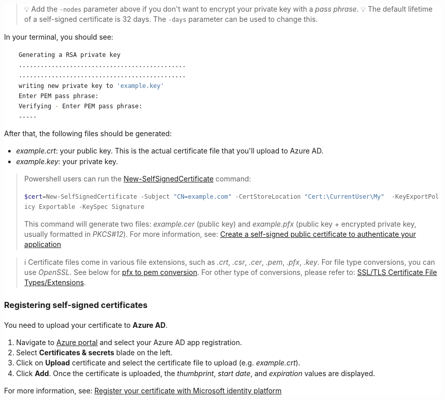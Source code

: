 > :bulb: Add the `-nodes` parameter above if you don't want to encrypt your private key with a *pass phrase*.
> :bulb: The default lifetime of a self-signed certificate is 32 days. The `-days` parameter can be used to change this.

In your terminal, you should see:

```bash
    Generating a RSA private key
    ..............................................
    ..............................................
    writing new private key to 'example.key'
    Enter PEM pass phrase:
    Verifying - Enter PEM pass phrase:
    -----
```

After that, the following files should be generated:

* *example.crt*: your public key. This is the actual certificate file that you'll upload to Azure AD.
* *example.key*: your private key.

> Powershell users can run the [New-SelfSignedCertificate](https://docs.microsoft.com/powershell/module/pkiclient/new-selfsignedcertificate?view=win10-ps) command:
>
> ```powershell
>$cert=New-SelfSignedCertificate -Subject "CN=example.com" -CertStoreLocation "Cert:\CurrentUser\My"  -KeyExportPolicy Exportable -KeySpec Signature
>```
>
> This command will generate two files: *example.cer* (public key) and *example.pfx* (public key + encrypted private key, usually formatted in *PKCS#12*). For more information, see: [Create a self-signed public certificate to authenticate your application](https://docs.microsoft.com/azure/active-directory/develop/howto-create-self-signed-certificate)

> :information_source: Certificate files come in various file extensions, such as *.crt*, *.csr*, *.cer*, *.pem*, *.pfx*, *.key*. For file type conversions, you can use *OpenSSL*. See below for [pfx to pem conversion](#optional-converting-pfx-to-pem). For other type of conversions, please refer to: [SSL/TLS Certificate File Types/Extensions](https://docs.microsoft.com/archive/blogs/kaushal/various-ssltls-certificate-file-typesextensions).

### Registering self-signed certificates

You need to upload your certificate to **Azure AD**.

1. Navigate to [Azure portal](https://portal.azure.com) and select your Azure AD app registration.
2. Select **Certificates & secrets** blade on the left.
3. Click on **Upload** certificate and select the certificate file to upload (e.g. *example.crt*).
4. Click **Add**. Once the certificate is uploaded, the *thumbprint*, *start date*, and *expiration* values are displayed.

For more information, see: [Register your certificate with Microsoft identity platform](https://docs.microsoft.com/azure/active-directory/develop/active-directory-certificate-credentials#register-your-certificate-with-microsoft-identity-platform)
